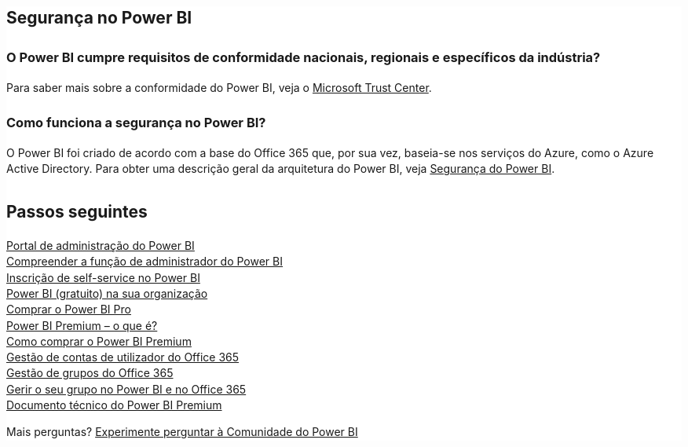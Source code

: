 ## <a name="security-in-power-bi"></a>Segurança no Power BI
### <a name="does-power-bi-meet-national-regional-and-industry-specific-compliance-requirements"></a>O Power BI cumpre requisitos de conformidade nacionais, regionais e específicos da indústria?
Para saber mais sobre a conformidade do Power BI, veja o [Microsoft Trust Center](http://go.microsoft.com/fwlink/?LinkId=785324).

### <a name="how-does-security-work-in-power-bi"></a>Como funciona a segurança no Power BI?
O Power BI foi criado de acordo com a base do Office 365 que, por sua vez, baseia-se nos serviços do Azure, como o Azure Active Directory. Para obter uma descrição geral da arquitetura do Power BI, veja [Segurança do Power BI](service-admin-power-bi-security.md). 

## <a name="next-steps"></a>Passos seguintes
[Portal de administração do Power BI](service-admin-portal.md)  
[Compreender a função de administrador do Power BI](service-admin-role.md)  
[Inscrição de self-service no Power BI](service-self-service-signup-for-power-bi.md)  
[Power BI (gratuito) na sua organização](service-admin-service-free-in-your-organization.md)  
[Comprar o Power BI Pro](service-admin-purchasing-power-bi-pro.md)  
[Power BI Premium – o que é?](service-premium.md)  
[Como comprar o Power BI Premium](service-admin-premium-purchase.md)  
[Gestão de contas de utilizador do Office 365](https://technet.microsoft.com/library/office-365-user-account-management.aspx)  
[Gestão de grupos do Office 365](https://support.office.com/Article/Find-help-about-Groups-in-Office-365-7a9b321f-b76a-4d53-b98b-a2b0b7946de1)  
[Gerir o seu grupo no Power BI e no Office 365](service-manage-app-workspace-in-power-bi-and-office-365.md)  
[Documento técnico do Power BI Premium](https://aka.ms/pbipremiumwhitepaper)  

Mais perguntas? [Experimente perguntar à Comunidade do Power BI](http://community.powerbi.com/)